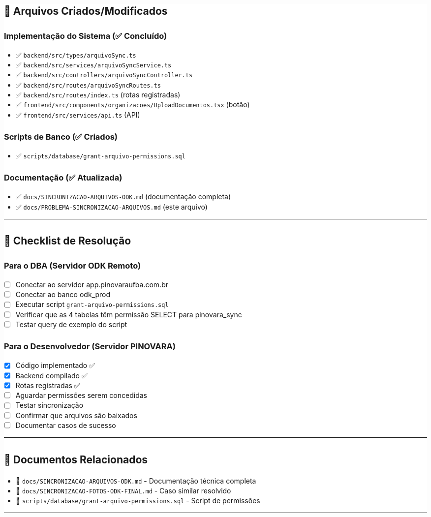 
## 🎯 Arquivos Criados/Modificados

### Implementação do Sistema (✅ Concluído)
- ✅ `backend/src/types/arquivoSync.ts`
- ✅ `backend/src/services/arquivoSyncService.ts`
- ✅ `backend/src/controllers/arquivoSyncController.ts`
- ✅ `backend/src/routes/arquivoSyncRoutes.ts`
- ✅ `backend/src/routes/index.ts` (rotas registradas)
- ✅ `frontend/src/components/organizacoes/UploadDocumentos.tsx` (botão)
- ✅ `frontend/src/services/api.ts` (API)

### Scripts de Banco (✅ Criados)
- ✅ `scripts/database/grant-arquivo-permissions.sql`

### Documentação (✅ Atualizada)
- ✅ `docs/SINCRONIZACAO-ARQUIVOS-ODK.md` (documentação completa)
- ✅ `docs/PROBLEMA-SINCRONIZACAO-ARQUIVOS.md` (este arquivo)

---

## 📝 Checklist de Resolução

### Para o DBA (Servidor ODK Remoto)
- [ ] Conectar ao servidor app.pinovaraufba.com.br
- [ ] Conectar ao banco odk_prod
- [ ] Executar script `grant-arquivo-permissions.sql`
- [ ] Verificar que as 4 tabelas têm permissão SELECT para pinovara_sync
- [ ] Testar query de exemplo do script

### Para o Desenvolvedor (Servidor PINOVARA)
- [x] Código implementado ✅
- [x] Backend compilado ✅
- [x] Rotas registradas ✅
- [ ] Aguardar permissões serem concedidas
- [ ] Testar sincronização
- [ ] Confirmar que arquivos são baixados
- [ ] Documentar casos de sucesso

---

## 🔗 Documentos Relacionados

- 📄 `docs/SINCRONIZACAO-ARQUIVOS-ODK.md` - Documentação técnica completa
- 📄 `docs/SINCRONIZACAO-FOTOS-ODK-FINAL.md` - Caso similar resolvido
- 📄 `scripts/database/grant-arquivo-permissions.sql` - Script de permissões

---
